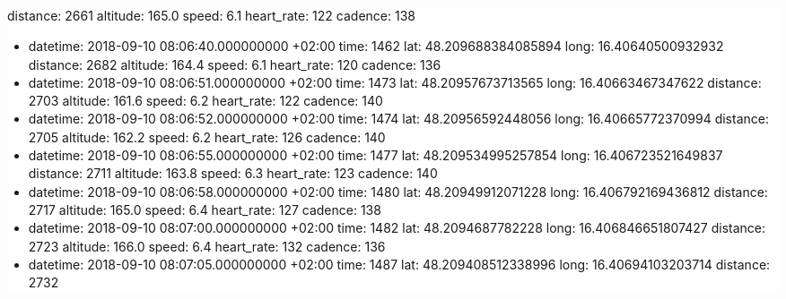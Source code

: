   distance: 2661
  altitude: 165.0
  speed: 6.1
  heart_rate: 122
  cadence: 138
- datetime: 2018-09-10 08:06:40.000000000 +02:00
  time: 1462
  lat: 48.209688384085894
  long: 16.40640500932932
  distance: 2682
  altitude: 164.4
  speed: 6.1
  heart_rate: 120
  cadence: 136
- datetime: 2018-09-10 08:06:51.000000000 +02:00
  time: 1473
  lat: 48.20957673713565
  long: 16.40663467347622
  distance: 2703
  altitude: 161.6
  speed: 6.2
  heart_rate: 122
  cadence: 140
- datetime: 2018-09-10 08:06:52.000000000 +02:00
  time: 1474
  lat: 48.20956592448056
  long: 16.40665772370994
  distance: 2705
  altitude: 162.2
  speed: 6.2
  heart_rate: 126
  cadence: 140
- datetime: 2018-09-10 08:06:55.000000000 +02:00
  time: 1477
  lat: 48.209534995257854
  long: 16.406723521649837
  distance: 2711
  altitude: 163.8
  speed: 6.3
  heart_rate: 123
  cadence: 140
- datetime: 2018-09-10 08:06:58.000000000 +02:00
  time: 1480
  lat: 48.20949912071228
  long: 16.406792169436812
  distance: 2717
  altitude: 165.0
  speed: 6.4
  heart_rate: 127
  cadence: 138
- datetime: 2018-09-10 08:07:00.000000000 +02:00
  time: 1482
  lat: 48.2094687782228
  long: 16.406846651807427
  distance: 2723
  altitude: 166.0
  speed: 6.4
  heart_rate: 132
  cadence: 136
- datetime: 2018-09-10 08:07:05.000000000 +02:00
  time: 1487
  lat: 48.209408512338996
  long: 16.40694103203714
  distance: 2732